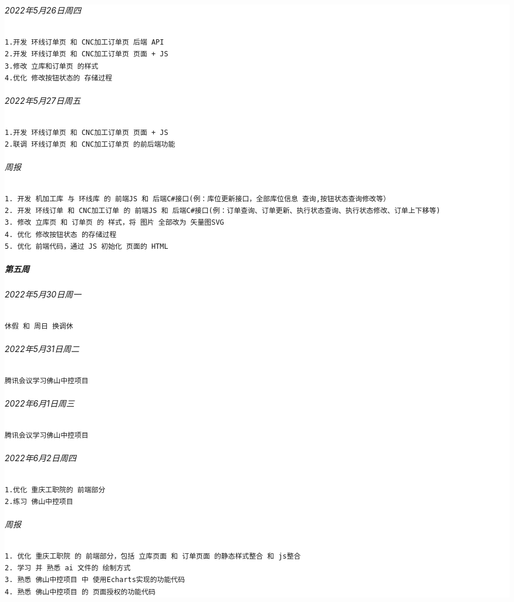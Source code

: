 ###### 2022年5月26日周四

```
1.开发 环线订单页 和 CNC加工订单页 后端 API
2.开发 环线订单页 和 CNC加工订单页 页面 + JS
3.修改 立库和订单页 的样式
4.优化 修改按钮状态的 存储过程
```

###### 2022年5月27日周五

```
1.开发 环线订单页 和 CNC加工订单页 页面 + JS
2.联调 环线订单页 和 CNC加工订单页 的前后端功能
```

###### 周报

```
1. 开发 机加工库 与 环线库 的 前端JS 和 后端C#接口(例：库位更新接口，全部库位信息 查询,按钮状态查询修改等）
2. 开发 环线订单 和 CNC加工订单 的 前端JS 和 后端C#接口(例：订单查询、订单更新、执行状态查询、执行状态修改、订单上下移等)
3. 修改 立库页 和 订单页 的 样式，将 图片 全部改为 矢量图SVG
4. 优化 修改按钮状态 的存储过程
5. 优化 前端代码，通过 JS 初始化 页面的 HTML
```



##### 第五周

###### 2022年5月30日周一

```
休假 和 周日 换调休
```

###### 2022年5月31日周二

```
腾讯会议学习佛山中控项目
```

###### 2022年6月1日周三

```
腾讯会议学习佛山中控项目
```

###### 2022年6月2日周四

```
1.优化 重庆工职院的 前端部分
2.练习 佛山中控项目
```

###### 周报

```
1. 优化 重庆工职院 的 前端部分，包括 立库页面 和 订单页面 的静态样式整合 和 js整合
2. 学习 并 熟悉 ai 文件的 绘制方式
3. 熟悉 佛山中控项目 中 使用Echarts实现的功能代码
4. 熟悉 佛山中控项目 的 页面授权的功能代码
```
